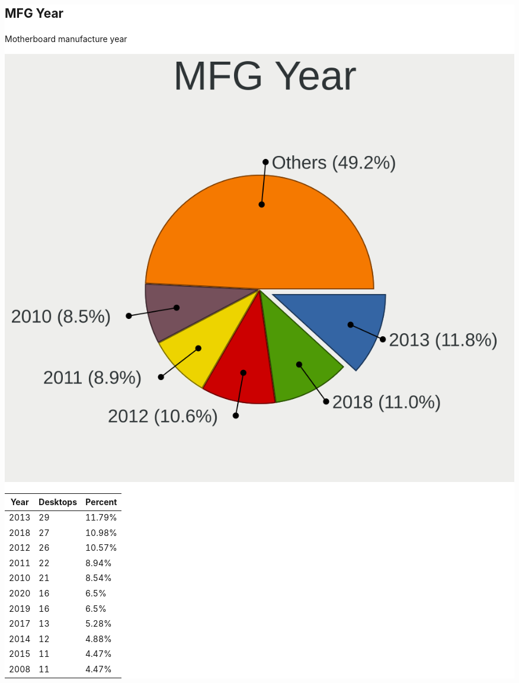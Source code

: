 MFG Year
--------

Motherboard manufacture year

![MFG Year](./images/pie_chart/node_year.svg)


| Year    | Desktops | Percent |
|---------|----------|---------|
| 2013    | 29       | 11.79%  |
| 2018    | 27       | 10.98%  |
| 2012    | 26       | 10.57%  |
| 2011    | 22       | 8.94%   |
| 2010    | 21       | 8.54%   |
| 2020    | 16       | 6.5%    |
| 2019    | 16       | 6.5%    |
| 2017    | 13       | 5.28%   |
| 2014    | 12       | 4.88%   |
| 2015    | 11       | 4.47%   |
| 2008    | 11       | 4.47%   |